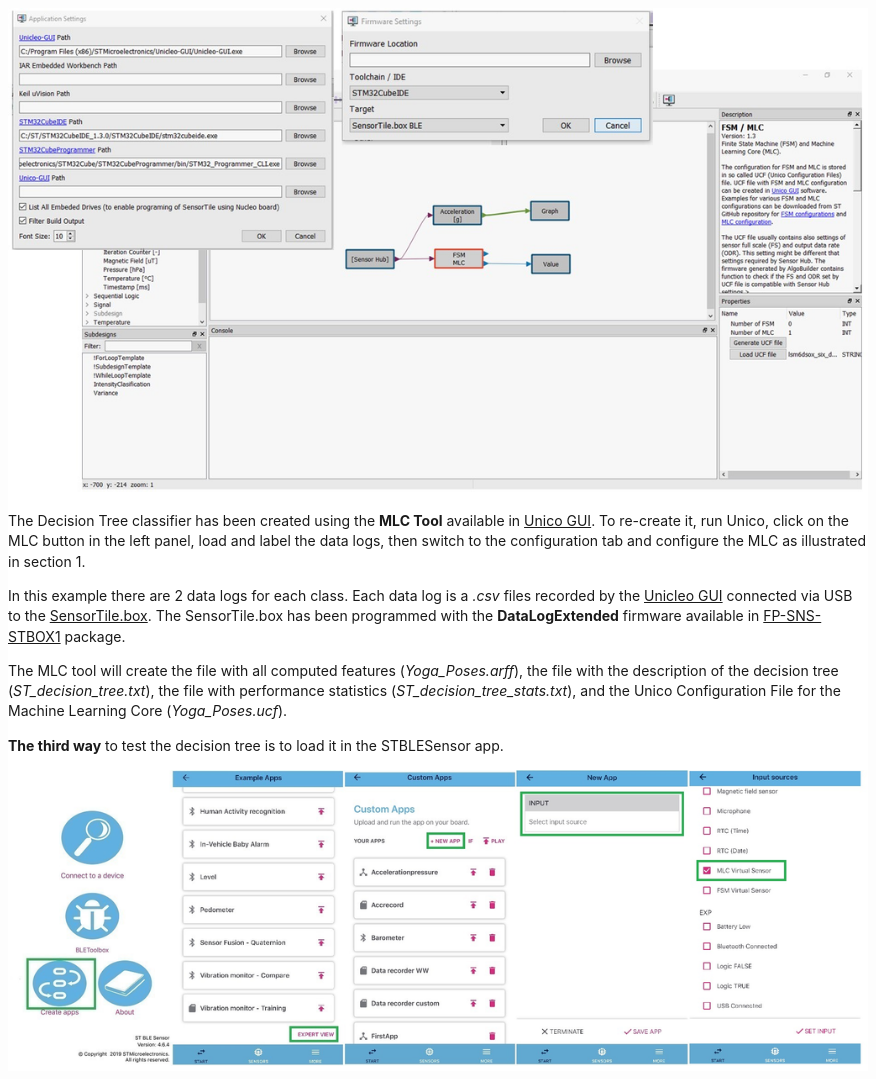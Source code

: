 ![](./images/SensorTileBoxBLEwithAlgoBuilder.jpg)



The Decision Tree classifier has been created using the **MLC Tool** available in [Unico GUI](https://www.st.com/content/st_com/en/products/embedded-software/evaluation-tool-software/unico-gui.html). To re-create it, run Unico, click on the MLC button in the left panel, load and label the data logs, then switch to the configuration tab and configure the MLC as illustrated in section 1.

In this example there are 2 data logs for each class. Each data log is a *.csv* files recorded by the [Unicleo GUI](https://www.st.com/content/st_com/en/products/embedded-software/evaluation-tool-software/unicleo-gui.html) connected via USB to the [SensorTile.box](https://www.st.com/en/evaluation-tools/steval-mksbox1v1.html). The SensorTile.box has been programmed with the **DataLogExtended** firmware available in [FP-SNS-STBOX1](https://www.st.com/content/st_com/en/products/embedded-software/mcu-mpu-embedded-software/stm32-embedded-software/stm32-ode-function-pack-sw/fp-sns-stbox1.html) package.

The MLC tool will create the file with all computed features (*Yoga_Poses.arff*), the file with the description of the decision tree (*ST_decision_tree.txt*), the file with performance statistics (*ST_decision_tree_stats.txt*), and the Unico Configuration File for the Machine Learning Core (*Yoga_Poses.ucf*).  

**The third way** to test the decision tree is to load it in the STBLESensor app.

![](./images/STBLESensor_all_7.jpg)
